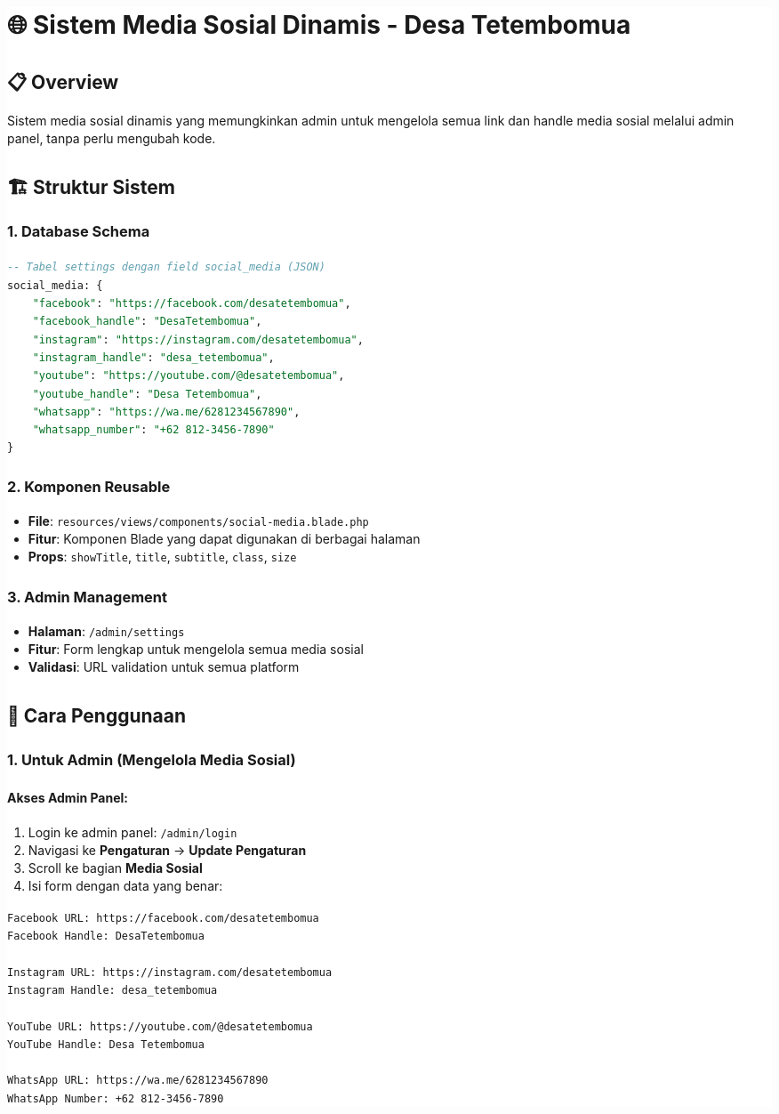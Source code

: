 # 🌐 Sistem Media Sosial Dinamis - Desa Tetembomua

## 📋 **Overview**

Sistem media sosial dinamis yang memungkinkan admin untuk mengelola semua link dan handle media sosial melalui admin panel, tanpa perlu mengubah kode.

## 🏗️ **Struktur Sistem**

### **1. Database Schema**
```sql
-- Tabel settings dengan field social_media (JSON)
social_media: {
    "facebook": "https://facebook.com/desatetembomua",
    "facebook_handle": "DesaTetembomua",
    "instagram": "https://instagram.com/desatetembomua", 
    "instagram_handle": "desa_tetembomua",
    "youtube": "https://youtube.com/@desatetembomua",
    "youtube_handle": "Desa Tetembomua",
    "whatsapp": "https://wa.me/6281234567890",
    "whatsapp_number": "+62 812-3456-7890"
}
```

### **2. Komponen Reusable**
- **File**: `resources/views/components/social-media.blade.php`
- **Fitur**: Komponen Blade yang dapat digunakan di berbagai halaman
- **Props**: `showTitle`, `title`, `subtitle`, `class`, `size`

### **3. Admin Management**
- **Halaman**: `/admin/settings`
- **Fitur**: Form lengkap untuk mengelola semua media sosial
- **Validasi**: URL validation untuk semua platform

## 🚀 **Cara Penggunaan**

### **1. Untuk Admin (Mengelola Media Sosial)**

#### **Akses Admin Panel:**
1. Login ke admin panel: `/admin/login`
2. Navigasi ke **Pengaturan** → **Update Pengaturan**
3. Scroll ke bagian **Media Sosial**
4. Isi form dengan data yang benar:

```html
Facebook URL: https://facebook.com/desatetembomua
Facebook Handle: DesaTetembomua

Instagram URL: https://instagram.com/desatetembomua
Instagram Handle: desa_tetembomua

YouTube URL: https://youtube.com/@desatetembomua
YouTube Handle: Desa Tetembomua

WhatsApp URL: https://wa.me/6281234567890
WhatsApp Number: +62 812-3456-7890
```
